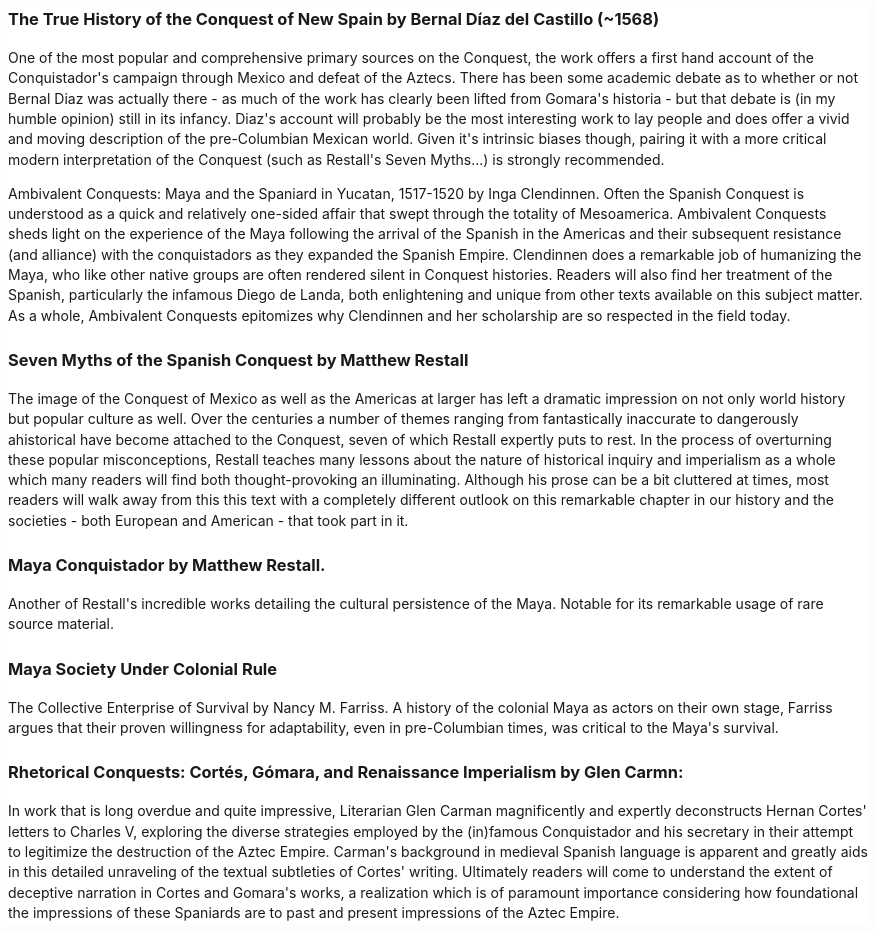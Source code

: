 ### The True History of the Conquest of New Spain by Bernal Díaz del Castillo (~1568)
One of the most popular and comprehensive primary sources on the Conquest, the work offers a first hand account of the Conquistador's campaign through Mexico and defeat of the Aztecs. There has been some academic debate as to whether or not Bernal Diaz was actually there - as much of the work has clearly been lifted from Gomara's historia - but that debate is (in my humble opinion) still in its infancy. Diaz's account will probably be the most interesting work to lay people and does offer a vivid and moving description of the pre-Columbian Mexican world. Given it's intrinsic biases though, pairing it with a more critical modern interpretation of the Conquest (such as Restall's Seven Myths...) is strongly recommended.

Ambivalent Conquests: Maya and the Spaniard in Yucatan, 1517-1520 by Inga Clendinnen. Often the Spanish Conquest is understood as a quick and relatively one-sided affair that swept through the totality of Mesoamerica. Ambivalent Conquests sheds light on the experience of the Maya following the arrival of the Spanish in the Americas and their subsequent resistance (and alliance) with the conquistadors as they expanded the Spanish Empire. Clendinnen does a remarkable job of humanizing the Maya, who like other native groups are often rendered silent in Conquest histories. Readers will also find her treatment of the Spanish, particularly the infamous Diego de Landa, both enlightening and unique from other texts available on this subject matter. As a whole, Ambivalent Conquests epitomizes why Clendinnen and her scholarship are so respected in the field today.

### Seven Myths of the Spanish Conquest by Matthew Restall
The image of the Conquest of Mexico as well as the Americas at larger has left a dramatic impression on not only world history but popular culture as well. Over the centuries a number of themes ranging from fantastically inaccurate to dangerously ahistorical have become attached to the Conquest, seven of which Restall expertly puts to rest. In the process of overturning these popular misconceptions, Restall teaches many lessons about the nature of historical inquiry and imperialism as a whole which many readers will find both thought-provoking an illuminating. Although his prose can be a bit cluttered at times, most readers will walk away from this this text with a completely different outlook on this remarkable chapter in our history and the societies - both European and American - that took part in it.

### Maya Conquistador by Matthew Restall.
Another of Restall's incredible works detailing the cultural persistence of the Maya. Notable for its remarkable usage of rare source material.

### Maya Society Under Colonial Rule
The Collective Enterprise of Survival by Nancy M. Farriss. A history of the colonial Maya as actors on their own stage, Farriss argues that their proven willingness for adaptability, even in pre-Columbian times, was critical to the Maya's survival.

### Rhetorical Conquests: Cortés, Gómara, and Renaissance Imperialism by Glen Carmn:
In work that is long overdue and quite impressive, Literarian Glen Carman magnificently and expertly deconstructs Hernan Cortes' letters to Charles V, exploring the diverse strategies employed by the (in)famous Conquistador and his secretary in their attempt to legitimize the destruction of the Aztec Empire. Carman's background in medieval Spanish language is apparent and greatly aids in this detailed unraveling of the textual subtleties of Cortes' writing. Ultimately readers will come to understand the extent of deceptive narration in Cortes and Gomara's works, a realization which is of paramount importance considering how foundational the impressions of these Spaniards are to past and present impressions of the Aztec Empire.
